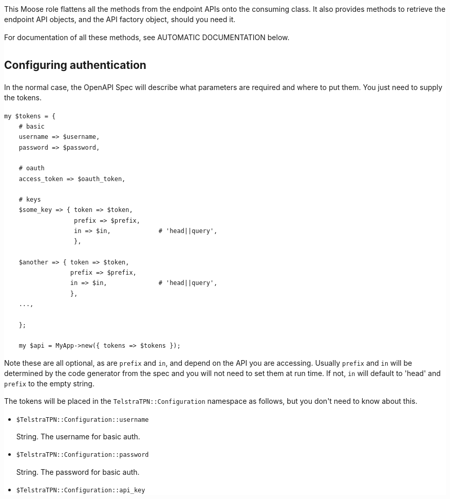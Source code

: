 This Moose role flattens all the methods from the endpoint APIs onto the consuming
class. It also provides methods to retrieve the endpoint API objects, and the API
factory object, should you need it.

For documentation of all these methods, see AUTOMATIC DOCUMENTATION below.

## Configuring authentication

In the normal case, the OpenAPI Spec will describe what parameters are
required and where to put them. You just need to supply the tokens.

    my $tokens = {
        # basic
        username => $username,
        password => $password,

        # oauth
        access_token => $oauth_token,

        # keys
        $some_key => { token => $token,
                       prefix => $prefix,
                       in => $in,             # 'head||query',
                       },

        $another => { token => $token,
                      prefix => $prefix,
                      in => $in,              # 'head||query',
                      },
        ...,

        };

        my $api = MyApp->new({ tokens => $tokens });

Note these are all optional, as are `prefix` and `in`, and depend on the API
you are accessing. Usually `prefix` and `in` will be determined by the code generator from
the spec and you will not need to set them at run time. If not, `in` will
default to 'head' and `prefix` to the empty string.

The tokens will be placed in the `TelstraTPN::Configuration` namespace
as follows, but you don't need to know about this.

- `$TelstraTPN::Configuration::username`

    String. The username for basic auth.

- `$TelstraTPN::Configuration::password`

    String. The password for basic auth.

- `$TelstraTPN::Configuration::api_key`
